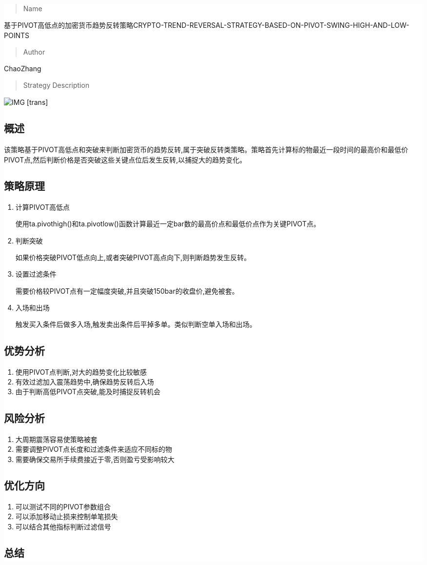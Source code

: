 
> Name

基于PIVOT高低点的加密货币趋势反转策略CRYPTO-TREND-REVERSAL-STRATEGY-BASED-ON-PIVOT-SWING-HIGH-AND-LOW-POINTS

> Author

ChaoZhang

> Strategy Description

![IMG](https://www.fmz.com/upload/asset/1061b4da3bf987926c3.png)
[trans]

## 概述

该策略基于PIVOT高低点和突破来判断加密货币的趋势反转,属于突破反转类策略。策略首先计算标的物最近一段时间的最高价和最低价PIVOT点,然后判断价格是否突破这些关键点位后发生反转,以捕捉大的趋势变化。

## 策略原理

1. 计算PIVOT高低点

   使用ta.pivothigh()和ta.pivotlow()函数计算最近一定bar数的最高价点和最低价点作为关键PIVOT点。

2. 判断突破

   如果价格突破PIVOT低点向上,或者突破PIVOT高点向下,则判断趋势发生反转。

3. 设置过滤条件

   需要价格较PIVOT点有一定幅度突破,并且突破150bar的收盘价,避免被套。

4. 入场和出场

   触发买入条件后做多入场,触发卖出条件后平掉多单。类似判断空单入场和出场。

## 优势分析

1. 使用PIVOT点判断,对大的趋势变化比较敏感
2. 有效过滤加入震荡趋势中,确保趋势反转后入场
3. 由于判断高低PIVOT点突破,能及时捕捉反转机会

## 风险分析

1. 大周期震荡容易使策略被套
2. 需要调整PIVOT点长度和过滤条件来适应不同标的物
3. 需要确保交易所手续费接近于零,否则盈亏受影响较大

## 优化方向

1. 可以测试不同的PIVOT参数组合
2. 可以添加移动止损来控制单笔损失
3. 可以结合其他指标判断过滤信号

## 总结
